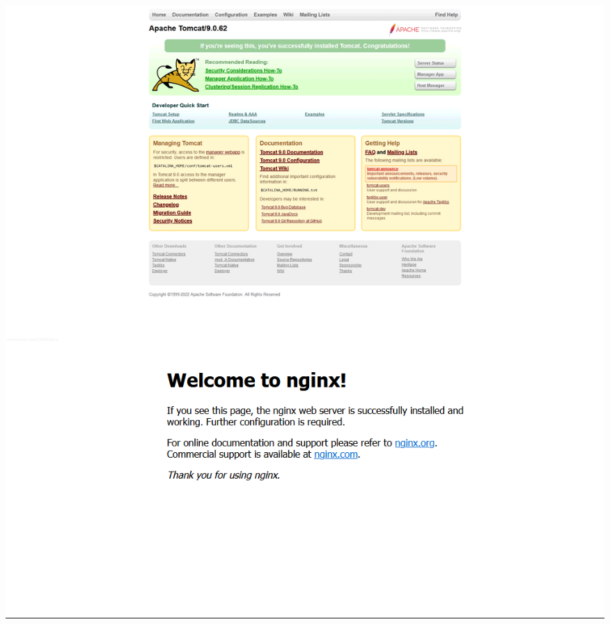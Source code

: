![](./ingress.assets/true-image-20220506042516462.png)

![](./ingress.assets/true-image-20220506042632204.png)

---
